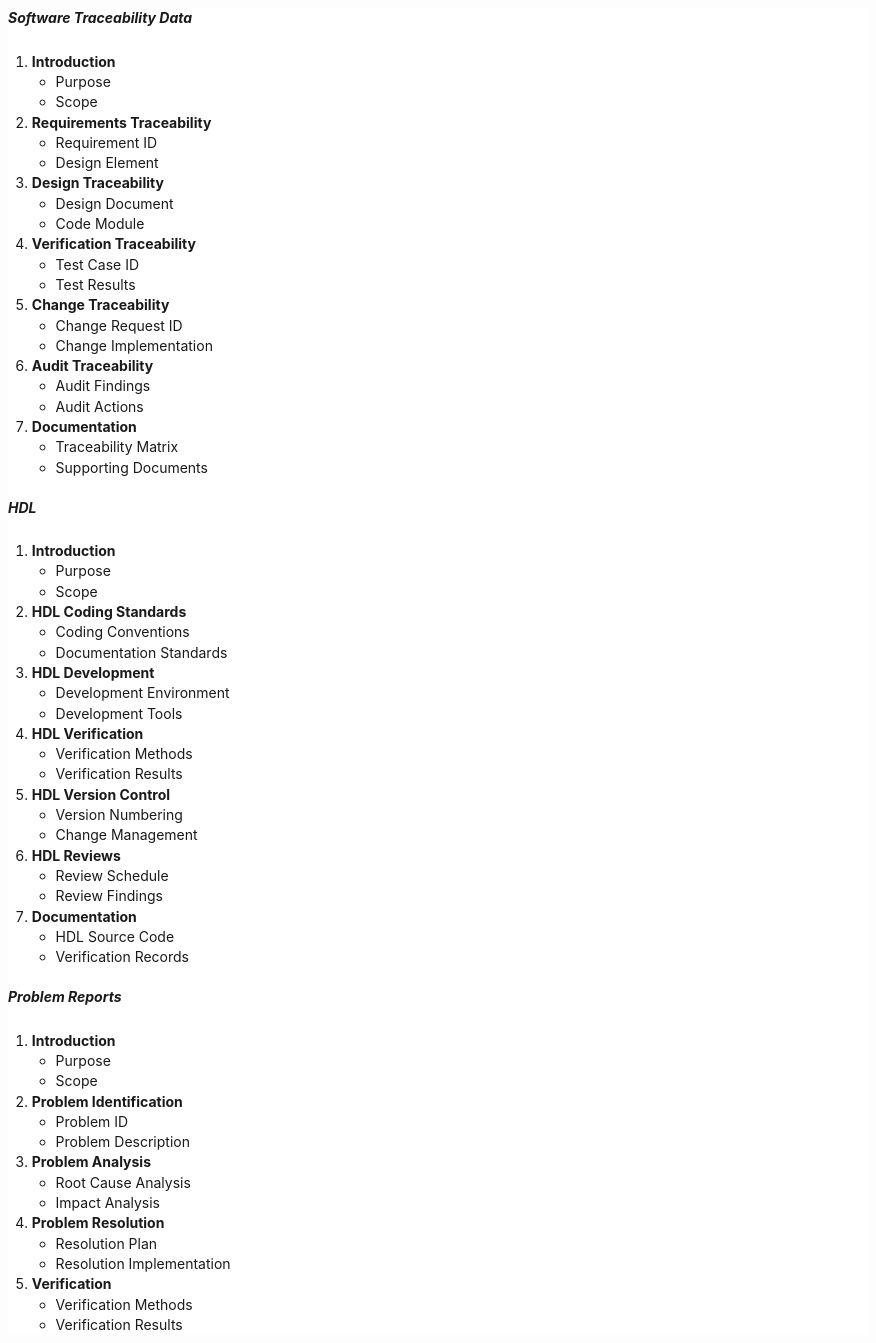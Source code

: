 ##### Software Traceability Data

1. **Introduction**
   - Purpose
   - Scope
2. **Requirements Traceability**
   - Requirement ID
   - Design Element
3. **Design Traceability**
   - Design Document
   - Code Module
4. **Verification Traceability**
   - Test Case ID
   - Test Results
5. **Change Traceability**
   - Change Request ID
   - Change Implementation
6. **Audit Traceability**
   - Audit Findings
   - Audit Actions
7. **Documentation**
   - Traceability Matrix
   - Supporting Documents

##### HDL

1. **Introduction**
   - Purpose
   - Scope
2. **HDL Coding Standards**
   - Coding Conventions
   - Documentation Standards
3. **HDL Development**
   - Development Environment
   - Development Tools
4. **HDL Verification**
   - Verification Methods
   - Verification Results
5. **HDL Version Control**
   - Version Numbering
   - Change Management
6. **HDL Reviews**
   - Review Schedule
   - Review Findings
7. **Documentation**
   - HDL Source Code
   - Verification Records

##### Problem Reports

1. **Introduction**
   - Purpose
   - Scope
2. **Problem Identification**
   - Problem ID
   - Problem Description
3. **Problem Analysis**
   - Root Cause Analysis
   - Impact Analysis
4. **Problem Resolution**
   - Resolution Plan
   - Resolution Implementation
5. **Verification**
   - Verification Methods
   - Verification Results